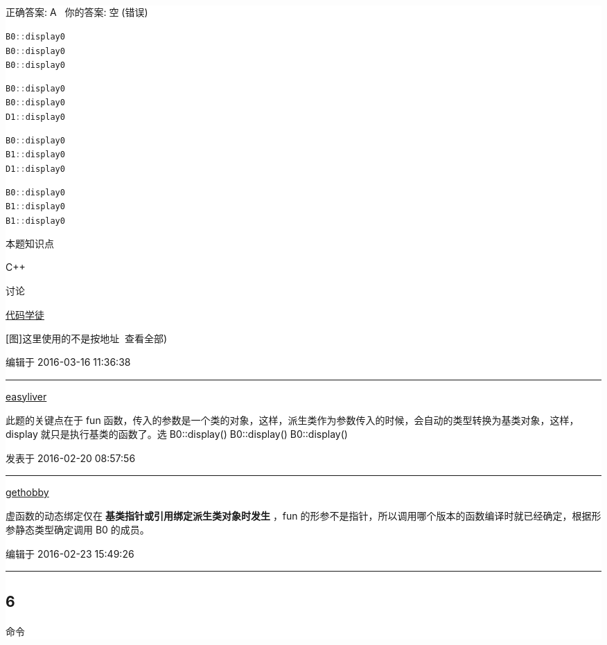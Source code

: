 正确答案: A   你的答案: 空 (错误)

```cpp
B0::display0 
B0::display0 
B0::display0
```

```cpp
B0::display0 
B0::display0 
D1::display0
```

```cpp
B0::display0 
B1::display0 
D1::display0
```

```cpp
B0::display0 
B1::display0 
B1::display0
```

本题知识点

C++

讨论

[代码学徒](https://www.nowcoder.com/profile/883558)

[图]这里使用的不是按地址  查看全部)

编辑于 2016-03-16 11:36:38

* * *

[easyliver](https://www.nowcoder.com/profile/830940)

此题的关键点在于 fun 函数，传入的参数是一个类的对象，这样，派生类作为参数传入的时候，会自动的类型转换为基类对象，这样，display 就只是执行基类的函数了。选 B0::display() B0::display() B0::display()

发表于 2016-02-20 08:57:56

* * *

[gethobby](https://www.nowcoder.com/profile/400964)

虚函数的动态绑定仅在 **基类指针或引用绑定派生类对象时发生** ，fun 的形参不是指针，所以调用哪个版本的函数编译时就已经确定，根据形参静态类型确定调用 B0 的成员。

编辑于 2016-02-23 15:49:26

* * *

## 6

命令

